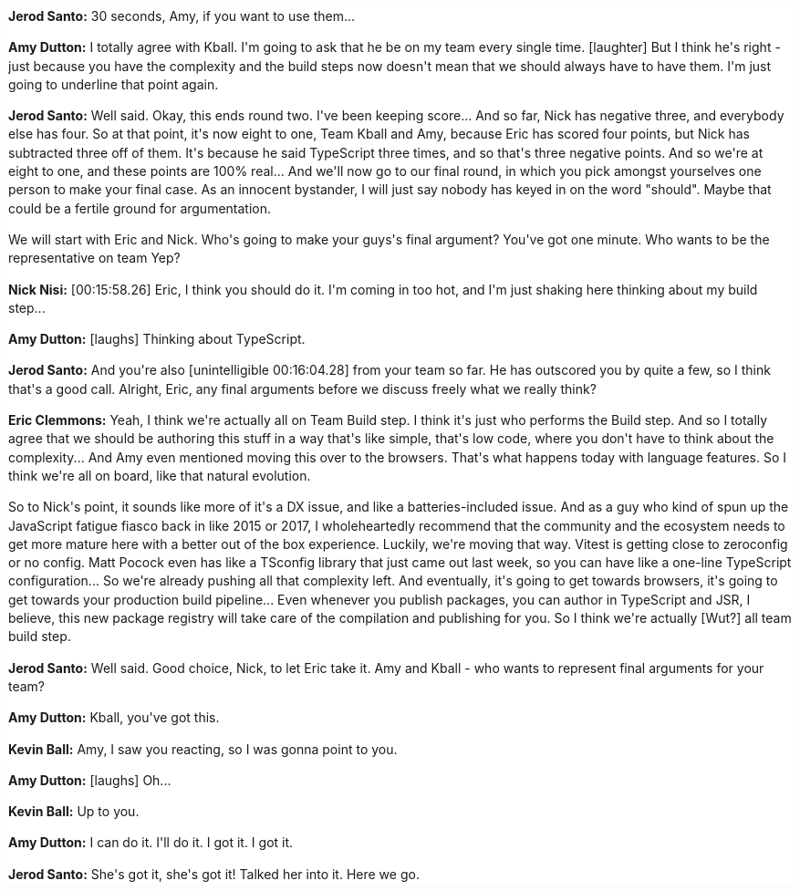 **Jerod Santo:** 30 seconds, Amy, if you want to use them...

**Amy Dutton:** I totally agree with Kball. I'm going to ask that he be on my team every single time. \[laughter\] But I think he's right - just because you have the complexity and the build steps now doesn't mean that we should always have to have them. I'm just going to underline that point again.

**Jerod Santo:** Well said. Okay, this ends round two. I've been keeping score... And so far, Nick has negative three, and everybody else has four. So at that point, it's now eight to one, Team Kball and Amy, because Eric has scored four points, but Nick has subtracted three off of them. It's because he said TypeScript three times, and so that's three negative points. And so we're at eight to one, and these points are 100% real... And we'll now go to our final round, in which you pick amongst yourselves one person to make your final case. As an innocent bystander, I will just say nobody has keyed in on the word "should". Maybe that could be a fertile ground for argumentation.

We will start with Eric and Nick. Who's going to make your guys's final argument? You've got one minute. Who wants to be the representative on team Yep?

**Nick Nisi:** \[00:15:58.26\] Eric, I think you should do it. I'm coming in too hot, and I'm just shaking here thinking about my build step...

**Amy Dutton:** \[laughs\] Thinking about TypeScript.

**Jerod Santo:** And you're also \[unintelligible 00:16:04.28\] from your team so far. He has outscored you by quite a few, so I think that's a good call. Alright, Eric, any final arguments before we discuss freely what we really think?

**Eric Clemmons:** Yeah, I think we're actually all on Team Build step. I think it's just who performs the Build step. And so I totally agree that we should be authoring this stuff in a way that's like simple, that's low code, where you don't have to think about the complexity... And Amy even mentioned moving this over to the browsers. That's what happens today with language features. So I think we're all on board, like that natural evolution.

So to Nick's point, it sounds like more of it's a DX issue, and like a batteries-included issue. And as a guy who kind of spun up the JavaScript fatigue fiasco back in like 2015 or 2017, I wholeheartedly recommend that the community and the ecosystem needs to get more mature here with a better out of the box experience. Luckily, we're moving that way. Vitest is getting close to zeroconfig or no config. Matt Pocock even has like a TSconfig library that just came out last week, so you can have like a one-line TypeScript configuration... So we're already pushing all that complexity left. And eventually, it's going to get towards browsers, it's going to get towards your production build pipeline... Even whenever you publish packages, you can author in TypeScript and JSR, I believe, this new package registry will take care of the compilation and publishing for you. So I think we're actually \[Wut?\] all team build step.

**Jerod Santo:** Well said. Good choice, Nick, to let Eric take it. Amy and Kball - who wants to represent final arguments for your team?

**Amy Dutton:** Kball, you've got this.

**Kevin Ball:** Amy, I saw you reacting, so I was gonna point to you.

**Amy Dutton:** \[laughs\] Oh...

**Kevin Ball:** Up to you.

**Amy Dutton:** I can do it. I'll do it. I got it. I got it.

**Jerod Santo:** She's got it, she's got it! Talked her into it. Here we go.
